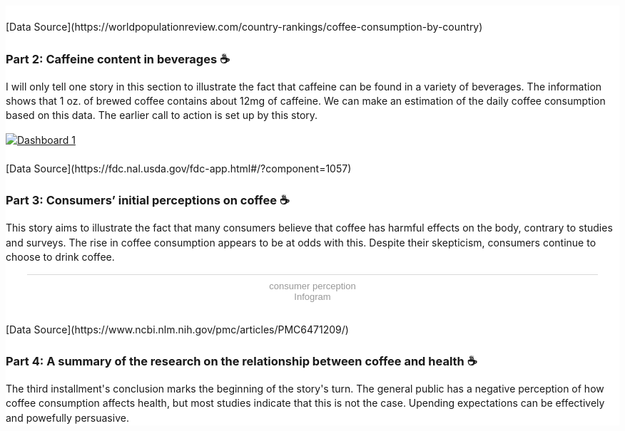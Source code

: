 <script type='text/javascript'>                    var divElement = document.getElementById('viz1676852944921');                    var vizElement = divElement.getElementsByTagName('object')[0];                    if ( divElement.offsetWidth > 800 ) { vizElement.style.width='800px';vizElement.style.height='527px';} else if ( divElement.offsetWidth > 500 ) { vizElement.style.width='800px';vizElement.style.height='527px';} else { vizElement.style.width='100%';vizElement.style.height='727px';}                     var scriptElement = document.createElement('script');                    scriptElement.src = 'https://public.tableau.com/javascripts/api/viz_v1.js';                    vizElement.parentNode.insertBefore(scriptElement, vizElement);                
</script>
<br />
[Data Source](https://worldpopulationreview.com/country-rankings/coffee-consumption-by-country)  

### Part 2: Caffeine content in beverages ☕
I will only tell one story in this section to illustrate the fact that caffeine can be found in a variety of beverages. The information shows that 1 oz. of brewed coffee contains about 12mg of caffeine. We can make an estimation of the daily coffee consumption based on this data. The earlier call to action is set up by this story.  

<div class='tableauPlaceholder' id='viz1676853858837' style='position: relative'><noscript><a href='#'><img alt='Dashboard 1 ' src='https:&#47;&#47;public.tableau.com&#47;static&#47;images&#47;st&#47;stage2_16768501121890&#47;Dashboard1&#47;1_rss.png' style='border: none' /></a></noscript><object class='tableauViz'  style='display:none;'><param name='host_url' value='https%3A%2F%2Fpublic.tableau.com%2F' /> <param name='embed_code_version' value='3' /> <param name='site_root' value='' /><param name='name' value='stage2_16768501121890&#47;Dashboard1' /><param name='tabs' value='no' /><param name='toolbar' value='yes' /><param name='static_image' value='https:&#47;&#47;public.tableau.com&#47;static&#47;images&#47;st&#47;stage2_16768501121890&#47;Dashboard1&#47;1.png' /> <param name='animate_transition' value='yes' /><param name='display_static_image' value='yes' /><param name='display_spinner' value='yes' /><param name='display_overlay' value='yes' /><param name='display_count' value='yes' /><param name='language' value='zh-CN' /><param name='filter' value='publish=yes' /></object>
</div>                
<script type='text/javascript'>                    var divElement = document.getElementById('viz1676853858837');                    var vizElement = divElement.getElementsByTagName('object')[0];                    if ( divElement.offsetWidth > 800 ) { vizElement.style.width='800px';vizElement.style.height='427px';} else if ( divElement.offsetWidth > 500 ) { vizElement.style.width='800px';vizElement.style.height='427px';} else { vizElement.style.width='100%';vizElement.style.height='727px';}                     var scriptElement = document.createElement('script');                    scriptElement.src = 'https://public.tableau.com/javascripts/api/viz_v1.js';                    vizElement.parentNode.insertBefore(scriptElement, vizElement);                
</script>
<br />
[Data Source](https://fdc.nal.usda.gov/fdc-app.html#/?component=1057)  

### Part 3: Consumers’ initial perceptions on coffee ☕
This story aims to illustrate the fact that many consumers believe that coffee has harmful effects on the body, contrary to studies and surveys. The rise in coffee consumption appears to be at odds with this. Despite their skepticism, consumers continue to choose to drink coffee.  

<div class="infogram-embed" data-id="6e6e3051-18dd-4f9c-981e-72a2eec5b7ec" data-type="interactive" data-title="consumer perception"></div><script>!function(e,i,n,s){var t="InfogramEmbeds",d=e.getElementsByTagName("script")[0];if(window[t]&&window[t].initialized)window[t].process&&window[t].process();else if(!e.getElementById(n)){var o=e.createElement("script");o.async=1,o.id=n,o.src="https://e.infogram.com/js/dist/embed-loader-min.js",d.parentNode.insertBefore(o,d)}}(document,0,"infogram-async");</script><div style="padding:8px 0;font-family:Arial!important;font-size:13px!important;line-height:15px!important;text-align:center;border-top:1px solid #dadada;margin:0 30px"><a href="https://infogram.com/6e6e3051-18dd-4f9c-981e-72a2eec5b7ec" style="color:#989898!important;text-decoration:none!important;" target="_blank">consumer perception</a><br><a href="https://infogram.com" style="color:#989898!important;text-decoration:none!important;" target="_blank" rel="nofollow">Infogram</a></div>
<br />
[Data Source](https://www.ncbi.nlm.nih.gov/pmc/articles/PMC6471209/)  

### Part 4: A summary of the research on the relationship between coffee and health ☕
The third installment's conclusion marks the beginning of the story's turn. The general public has a negative perception of how coffee consumption affects health, but most studies indicate that this is not the case. Upending expectations can be effectively and powefully persuasive.  

